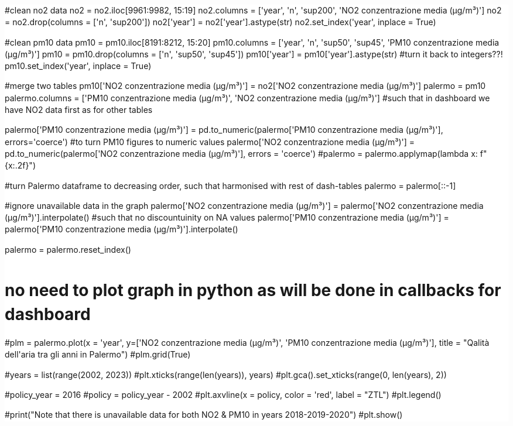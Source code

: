 #clean no2 data
no2 = no2.iloc[9961:9982, 15:19]
no2.columns = ['year', 'n', 'sup200', 'NO2 conzentrazione media (µg/m³)']
no2 = no2.drop(columns = ['n', 'sup200'])
no2['year'] = no2['year'].astype(str)
no2.set_index('year', inplace = True)

#clean pm10 data
pm10 = pm10.iloc[8191:8212, 15:20]
pm10.columns = ['year', 'n', 'sup50', 'sup45', 'PM10 conzentrazione media (µg/m³)']
pm10 = pm10.drop(columns = ['n', 'sup50', 'sup45'])
pm10['year'] = pm10['year'].astype(str) #turn it back to integers??!
pm10.set_index('year', inplace = True)

#merge two tables
pm10['NO2 conzentrazione media (µg/m³)'] = no2['NO2 conzentrazione media (µg/m³)']
palermo = pm10
palermo.columns = ['PM10 conzentrazione media (µg/m³)', 'NO2 conzentrazione media (µg/m³)'] #such that in dashboard we have NO2 data first as for other tables

palermo['PM10 conzentrazione media (µg/m³)'] = pd.to_numeric(palermo['PM10 conzentrazione media (µg/m³)'], errors='coerce') #to turn PM10 figures to numeric values
palermo['NO2 conzentrazione media (µg/m³)'] = pd.to_numeric(palermo['NO2 conzentrazione media (µg/m³)'], errors = 'coerce')
#palermo = palermo.applymap(lambda x: f"{x:.2f}")

#turn Palermo dataframe to decreasing order, such that harmonised with rest of dash-tables
palermo = palermo[::-1]

#ignore unavailable data in the graph
palermo['NO2 conzentrazione media (µg/m³)'] = palermo['NO2 conzentrazione media (µg/m³)'].interpolate() #such that no discountuinity on NA values
palermo['PM10 conzentrazione media (µg/m³)'] = palermo['PM10 conzentrazione media (µg/m³)'].interpolate()

palermo = palermo.reset_index()

#
# no need to plot graph in python as will be done in callbacks for dashboard
#plm = palermo.plot(x = 'year', y=['NO2 conzentrazione media (µg/m³)', 'PM10 conzentrazione media (µg/m³)'], title = "Qalità dell'aria tra gli anni in Palermo")
#plm.grid(True)

#years = list(range(2002, 2023))
#plt.xticks(range(len(years)), years)
#plt.gca().set_xticks(range(0, len(years), 2))

#policy_year = 2016
#policy = policy_year - 2002 
#plt.axvline(x = policy, color = 'red', label = "ZTL")
#plt.legend()

#print("Note that there is unavailable data for both NO2 & PM10 in years 2018-2019-2020")
#plt.show()
